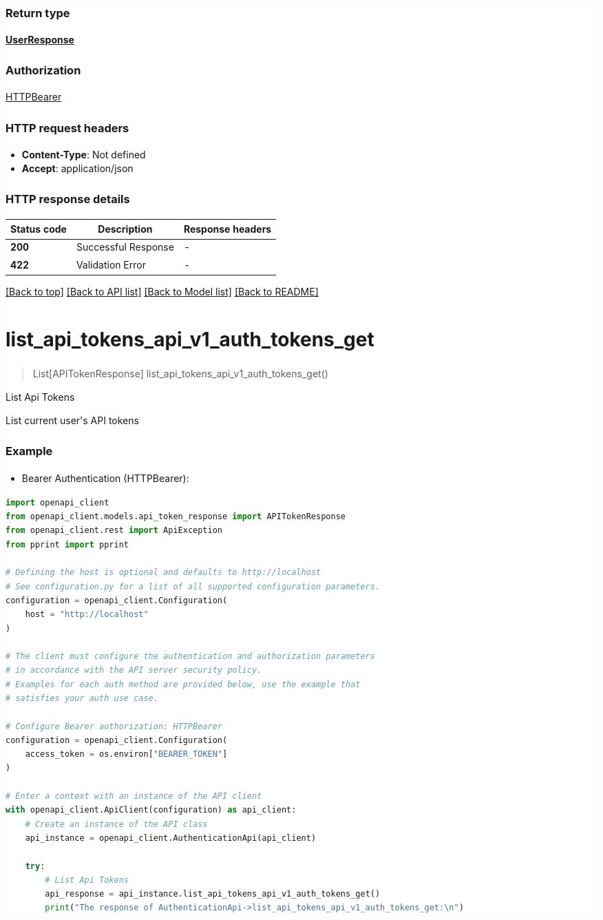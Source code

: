 ### Return type

[**UserResponse**](UserResponse.md)

### Authorization

[HTTPBearer](../README.md#HTTPBearer)

### HTTP request headers

 - **Content-Type**: Not defined
 - **Accept**: application/json

### HTTP response details

| Status code | Description | Response headers |
|-------------|-------------|------------------|
**200** | Successful Response |  -  |
**422** | Validation Error |  -  |

[[Back to top]](#) [[Back to API list]](../README.md#documentation-for-api-endpoints) [[Back to Model list]](../README.md#documentation-for-models) [[Back to README]](../README.md)

# **list_api_tokens_api_v1_auth_tokens_get**
> List[APITokenResponse] list_api_tokens_api_v1_auth_tokens_get()

List Api Tokens

List current user's API tokens

### Example

* Bearer Authentication (HTTPBearer):

```python
import openapi_client
from openapi_client.models.api_token_response import APITokenResponse
from openapi_client.rest import ApiException
from pprint import pprint

# Defining the host is optional and defaults to http://localhost
# See configuration.py for a list of all supported configuration parameters.
configuration = openapi_client.Configuration(
    host = "http://localhost"
)

# The client must configure the authentication and authorization parameters
# in accordance with the API server security policy.
# Examples for each auth method are provided below, use the example that
# satisfies your auth use case.

# Configure Bearer authorization: HTTPBearer
configuration = openapi_client.Configuration(
    access_token = os.environ["BEARER_TOKEN"]
)

# Enter a context with an instance of the API client
with openapi_client.ApiClient(configuration) as api_client:
    # Create an instance of the API class
    api_instance = openapi_client.AuthenticationApi(api_client)

    try:
        # List Api Tokens
        api_response = api_instance.list_api_tokens_api_v1_auth_tokens_get()
        print("The response of AuthenticationApi->list_api_tokens_api_v1_auth_tokens_get:\n")
```